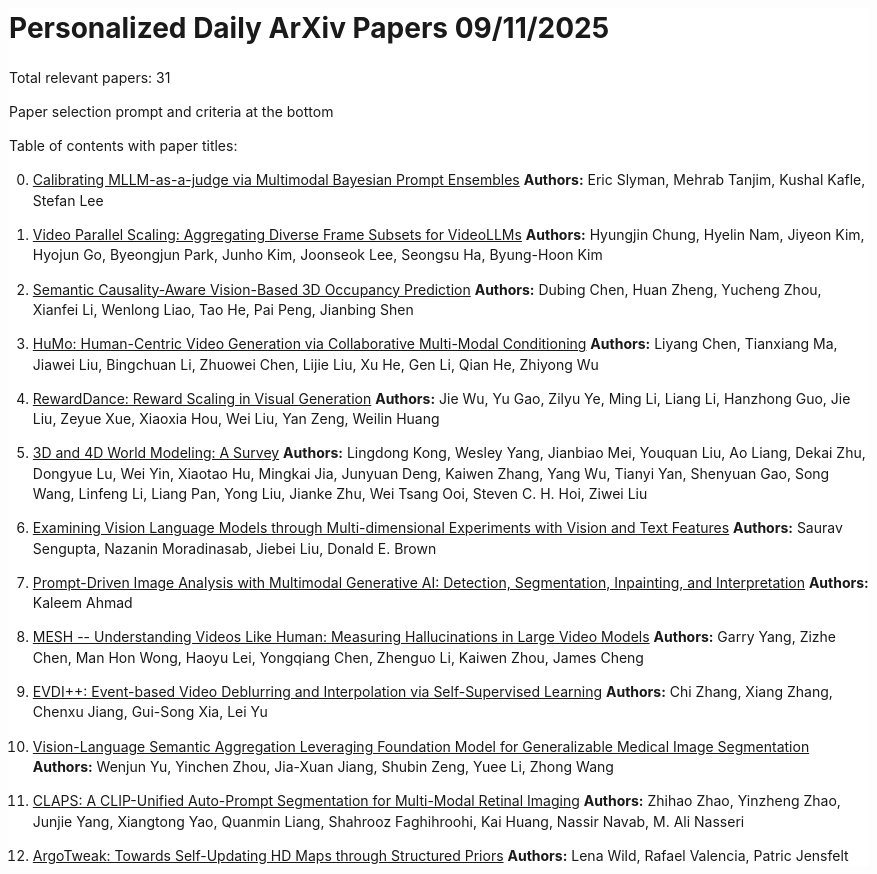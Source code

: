# Personalized Daily ArXiv Papers 09/11/2025
Total relevant papers: 31

Paper selection prompt and criteria at the bottom

Table of contents with paper titles:

0. [Calibrating MLLM-as-a-judge via Multimodal Bayesian Prompt Ensembles](#link0)
**Authors:** Eric Slyman, Mehrab Tanjim, Kushal Kafle, Stefan Lee

1. [Video Parallel Scaling: Aggregating Diverse Frame Subsets for VideoLLMs](#link1)
**Authors:** Hyungjin Chung, Hyelin Nam, Jiyeon Kim, Hyojun Go, Byeongjun Park, Junho Kim, Joonseok Lee, Seongsu Ha, Byung-Hoon Kim

2. [Semantic Causality-Aware Vision-Based 3D Occupancy Prediction](#link2)
**Authors:** Dubing Chen, Huan Zheng, Yucheng Zhou, Xianfei Li, Wenlong Liao, Tao He, Pai Peng, Jianbing Shen

3. [HuMo: Human-Centric Video Generation via Collaborative Multi-Modal Conditioning](#link3)
**Authors:** Liyang Chen, Tianxiang Ma, Jiawei Liu, Bingchuan Li, Zhuowei Chen, Lijie Liu, Xu He, Gen Li, Qian He, Zhiyong Wu

4. [RewardDance: Reward Scaling in Visual Generation](#link4)
**Authors:** Jie Wu, Yu Gao, Zilyu Ye, Ming Li, Liang Li, Hanzhong Guo, Jie Liu, Zeyue Xue, Xiaoxia Hou, Wei Liu, Yan Zeng, Weilin Huang

5. [3D and 4D World Modeling: A Survey](#link5)
**Authors:** Lingdong Kong, Wesley Yang, Jianbiao Mei, Youquan Liu, Ao Liang, Dekai Zhu, Dongyue Lu, Wei Yin, Xiaotao Hu, Mingkai Jia, Junyuan Deng, Kaiwen Zhang, Yang Wu, Tianyi Yan, Shenyuan Gao, Song Wang, Linfeng Li, Liang Pan, Yong Liu, Jianke Zhu, Wei Tsang Ooi, Steven C. H. Hoi, Ziwei Liu

6. [Examining Vision Language Models through Multi-dimensional Experiments with Vision and Text Features](#link6)
**Authors:** Saurav Sengupta, Nazanin Moradinasab, Jiebei Liu, Donald E. Brown

7. [Prompt-Driven Image Analysis with Multimodal Generative AI: Detection, Segmentation, Inpainting, and Interpretation](#link7)
**Authors:** Kaleem Ahmad

8. [MESH -- Understanding Videos Like Human: Measuring Hallucinations in Large Video Models](#link8)
**Authors:** Garry Yang, Zizhe Chen, Man Hon Wong, Haoyu Lei, Yongqiang Chen, Zhenguo Li, Kaiwen Zhou, James Cheng

9. [EVDI++: Event-based Video Deblurring and Interpolation via Self-Supervised Learning](#link9)
**Authors:** Chi Zhang, Xiang Zhang, Chenxu Jiang, Gui-Song Xia, Lei Yu

10. [Vision-Language Semantic Aggregation Leveraging Foundation Model for Generalizable Medical Image Segmentation](#link10)
**Authors:** Wenjun Yu, Yinchen Zhou, Jia-Xuan Jiang, Shubin Zeng, Yuee Li, Zhong Wang

11. [CLAPS: A CLIP-Unified Auto-Prompt Segmentation for Multi-Modal Retinal Imaging](#link11)
**Authors:** Zhihao Zhao, Yinzheng Zhao, Junjie Yang, Xiangtong Yao, Quanmin Liang, Shahrooz Faghihroohi, Kai Huang, Nassir Navab, M. Ali Nasseri

12. [ArgoTweak: Towards Self-Updating HD Maps through Structured Priors](#link12)
**Authors:** Lena Wild, Rafael Valencia, Patric Jensfelt
